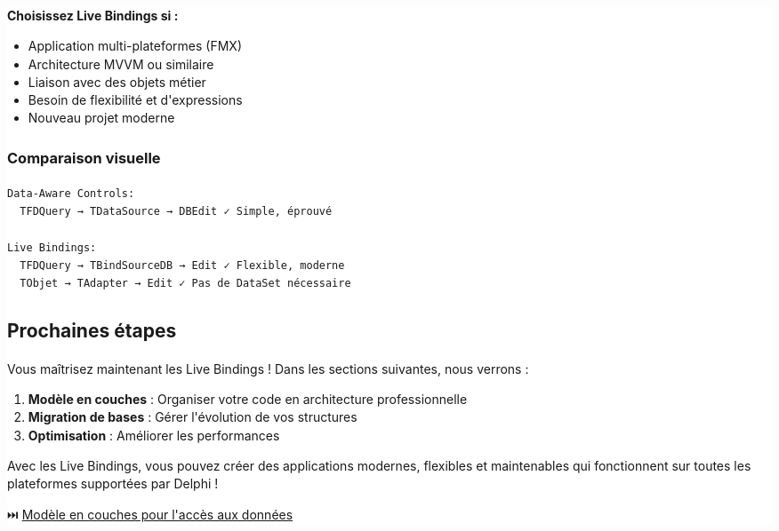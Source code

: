 **Choisissez Live Bindings si :**
- Application multi-plateformes (FMX)
- Architecture MVVM ou similaire
- Liaison avec des objets métier
- Besoin de flexibilité et d'expressions
- Nouveau projet moderne

### Comparaison visuelle

```
Data-Aware Controls:
  TFDQuery → TDataSource → DBEdit ✓ Simple, éprouvé

Live Bindings:
  TFDQuery → TBindSourceDB → Edit ✓ Flexible, moderne
  TObjet → TAdapter → Edit ✓ Pas de DataSet nécessaire
```

## Prochaines étapes

Vous maîtrisez maintenant les Live Bindings ! Dans les sections suivantes, nous verrons :

1. **Modèle en couches** : Organiser votre code en architecture professionnelle
2. **Migration de bases** : Gérer l'évolution de vos structures
3. **Optimisation** : Améliorer les performances

Avec les Live Bindings, vous pouvez créer des applications modernes, flexibles et maintenables qui fonctionnent sur toutes les plateformes supportées par Delphi !

⏭️ [Modèle en couches pour l'accès aux données](/08-acces-aux-bases-de-donnees-mysql-mariadb/09-modele-en-couches-pour-lacces-aux-donnees.md)
